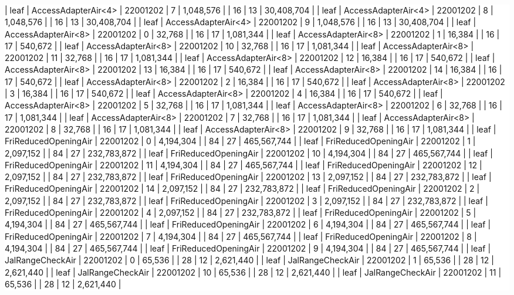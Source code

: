 | leaf | AccessAdapterAir<4> | 22001202 | 7 | 1,048,576 |  | 16 | 13 | 30,408,704 | 
| leaf | AccessAdapterAir<4> | 22001202 | 8 | 1,048,576 |  | 16 | 13 | 30,408,704 | 
| leaf | AccessAdapterAir<4> | 22001202 | 9 | 1,048,576 |  | 16 | 13 | 30,408,704 | 
| leaf | AccessAdapterAir<8> | 22001202 | 0 | 32,768 |  | 16 | 17 | 1,081,344 | 
| leaf | AccessAdapterAir<8> | 22001202 | 1 | 16,384 |  | 16 | 17 | 540,672 | 
| leaf | AccessAdapterAir<8> | 22001202 | 10 | 32,768 |  | 16 | 17 | 1,081,344 | 
| leaf | AccessAdapterAir<8> | 22001202 | 11 | 32,768 |  | 16 | 17 | 1,081,344 | 
| leaf | AccessAdapterAir<8> | 22001202 | 12 | 16,384 |  | 16 | 17 | 540,672 | 
| leaf | AccessAdapterAir<8> | 22001202 | 13 | 16,384 |  | 16 | 17 | 540,672 | 
| leaf | AccessAdapterAir<8> | 22001202 | 14 | 16,384 |  | 16 | 17 | 540,672 | 
| leaf | AccessAdapterAir<8> | 22001202 | 2 | 16,384 |  | 16 | 17 | 540,672 | 
| leaf | AccessAdapterAir<8> | 22001202 | 3 | 16,384 |  | 16 | 17 | 540,672 | 
| leaf | AccessAdapterAir<8> | 22001202 | 4 | 16,384 |  | 16 | 17 | 540,672 | 
| leaf | AccessAdapterAir<8> | 22001202 | 5 | 32,768 |  | 16 | 17 | 1,081,344 | 
| leaf | AccessAdapterAir<8> | 22001202 | 6 | 32,768 |  | 16 | 17 | 1,081,344 | 
| leaf | AccessAdapterAir<8> | 22001202 | 7 | 32,768 |  | 16 | 17 | 1,081,344 | 
| leaf | AccessAdapterAir<8> | 22001202 | 8 | 32,768 |  | 16 | 17 | 1,081,344 | 
| leaf | AccessAdapterAir<8> | 22001202 | 9 | 32,768 |  | 16 | 17 | 1,081,344 | 
| leaf | FriReducedOpeningAir | 22001202 | 0 | 4,194,304 |  | 84 | 27 | 465,567,744 | 
| leaf | FriReducedOpeningAir | 22001202 | 1 | 2,097,152 |  | 84 | 27 | 232,783,872 | 
| leaf | FriReducedOpeningAir | 22001202 | 10 | 4,194,304 |  | 84 | 27 | 465,567,744 | 
| leaf | FriReducedOpeningAir | 22001202 | 11 | 4,194,304 |  | 84 | 27 | 465,567,744 | 
| leaf | FriReducedOpeningAir | 22001202 | 12 | 2,097,152 |  | 84 | 27 | 232,783,872 | 
| leaf | FriReducedOpeningAir | 22001202 | 13 | 2,097,152 |  | 84 | 27 | 232,783,872 | 
| leaf | FriReducedOpeningAir | 22001202 | 14 | 2,097,152 |  | 84 | 27 | 232,783,872 | 
| leaf | FriReducedOpeningAir | 22001202 | 2 | 2,097,152 |  | 84 | 27 | 232,783,872 | 
| leaf | FriReducedOpeningAir | 22001202 | 3 | 2,097,152 |  | 84 | 27 | 232,783,872 | 
| leaf | FriReducedOpeningAir | 22001202 | 4 | 2,097,152 |  | 84 | 27 | 232,783,872 | 
| leaf | FriReducedOpeningAir | 22001202 | 5 | 4,194,304 |  | 84 | 27 | 465,567,744 | 
| leaf | FriReducedOpeningAir | 22001202 | 6 | 4,194,304 |  | 84 | 27 | 465,567,744 | 
| leaf | FriReducedOpeningAir | 22001202 | 7 | 4,194,304 |  | 84 | 27 | 465,567,744 | 
| leaf | FriReducedOpeningAir | 22001202 | 8 | 4,194,304 |  | 84 | 27 | 465,567,744 | 
| leaf | FriReducedOpeningAir | 22001202 | 9 | 4,194,304 |  | 84 | 27 | 465,567,744 | 
| leaf | JalRangeCheckAir | 22001202 | 0 | 65,536 |  | 28 | 12 | 2,621,440 | 
| leaf | JalRangeCheckAir | 22001202 | 1 | 65,536 |  | 28 | 12 | 2,621,440 | 
| leaf | JalRangeCheckAir | 22001202 | 10 | 65,536 |  | 28 | 12 | 2,621,440 | 
| leaf | JalRangeCheckAir | 22001202 | 11 | 65,536 |  | 28 | 12 | 2,621,440 | 